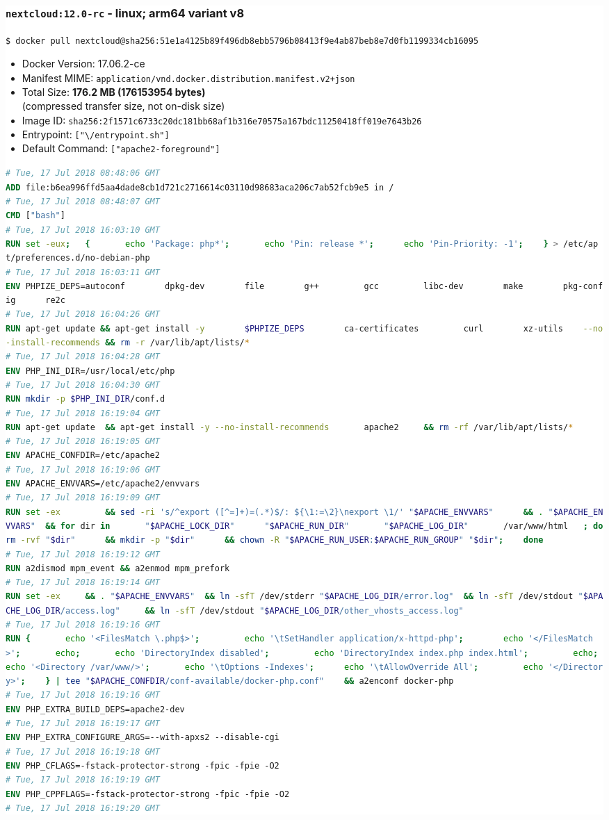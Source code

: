 ### `nextcloud:12.0-rc` - linux; arm64 variant v8

```console
$ docker pull nextcloud@sha256:51e1a4125b89f496db8ebb5796b08413f9e4ab87beb8e7d0fb1199334cb16095
```

-	Docker Version: 17.06.2-ce
-	Manifest MIME: `application/vnd.docker.distribution.manifest.v2+json`
-	Total Size: **176.2 MB (176153954 bytes)**  
	(compressed transfer size, not on-disk size)
-	Image ID: `sha256:2f1571c6733c20dc181bb68af1b316e70575a167bdc11250418ff019e7643b26`
-	Entrypoint: `["\/entrypoint.sh"]`
-	Default Command: `["apache2-foreground"]`

```dockerfile
# Tue, 17 Jul 2018 08:48:06 GMT
ADD file:b6ea996ffd5aa4dade8cb1d721c2716614c03110d98683aca206c7ab52fcb9e5 in / 
# Tue, 17 Jul 2018 08:48:07 GMT
CMD ["bash"]
# Tue, 17 Jul 2018 16:03:10 GMT
RUN set -eux; 	{ 		echo 'Package: php*'; 		echo 'Pin: release *'; 		echo 'Pin-Priority: -1'; 	} > /etc/apt/preferences.d/no-debian-php
# Tue, 17 Jul 2018 16:03:11 GMT
ENV PHPIZE_DEPS=autoconf 		dpkg-dev 		file 		g++ 		gcc 		libc-dev 		make 		pkg-config 		re2c
# Tue, 17 Jul 2018 16:04:26 GMT
RUN apt-get update && apt-get install -y 		$PHPIZE_DEPS 		ca-certificates 		curl 		xz-utils 	--no-install-recommends && rm -r /var/lib/apt/lists/*
# Tue, 17 Jul 2018 16:04:28 GMT
ENV PHP_INI_DIR=/usr/local/etc/php
# Tue, 17 Jul 2018 16:04:30 GMT
RUN mkdir -p $PHP_INI_DIR/conf.d
# Tue, 17 Jul 2018 16:19:04 GMT
RUN apt-get update 	&& apt-get install -y --no-install-recommends 		apache2 	&& rm -rf /var/lib/apt/lists/*
# Tue, 17 Jul 2018 16:19:05 GMT
ENV APACHE_CONFDIR=/etc/apache2
# Tue, 17 Jul 2018 16:19:06 GMT
ENV APACHE_ENVVARS=/etc/apache2/envvars
# Tue, 17 Jul 2018 16:19:09 GMT
RUN set -ex 		&& sed -ri 's/^export ([^=]+)=(.*)$/: ${\1:=\2}\nexport \1/' "$APACHE_ENVVARS" 		&& . "$APACHE_ENVVARS" 	&& for dir in 		"$APACHE_LOCK_DIR" 		"$APACHE_RUN_DIR" 		"$APACHE_LOG_DIR" 		/var/www/html 	; do 		rm -rvf "$dir" 		&& mkdir -p "$dir" 		&& chown -R "$APACHE_RUN_USER:$APACHE_RUN_GROUP" "$dir"; 	done
# Tue, 17 Jul 2018 16:19:12 GMT
RUN a2dismod mpm_event && a2enmod mpm_prefork
# Tue, 17 Jul 2018 16:19:14 GMT
RUN set -ex 	&& . "$APACHE_ENVVARS" 	&& ln -sfT /dev/stderr "$APACHE_LOG_DIR/error.log" 	&& ln -sfT /dev/stdout "$APACHE_LOG_DIR/access.log" 	&& ln -sfT /dev/stdout "$APACHE_LOG_DIR/other_vhosts_access.log"
# Tue, 17 Jul 2018 16:19:16 GMT
RUN { 		echo '<FilesMatch \.php$>'; 		echo '\tSetHandler application/x-httpd-php'; 		echo '</FilesMatch>'; 		echo; 		echo 'DirectoryIndex disabled'; 		echo 'DirectoryIndex index.php index.html'; 		echo; 		echo '<Directory /var/www/>'; 		echo '\tOptions -Indexes'; 		echo '\tAllowOverride All'; 		echo '</Directory>'; 	} | tee "$APACHE_CONFDIR/conf-available/docker-php.conf" 	&& a2enconf docker-php
# Tue, 17 Jul 2018 16:19:16 GMT
ENV PHP_EXTRA_BUILD_DEPS=apache2-dev
# Tue, 17 Jul 2018 16:19:17 GMT
ENV PHP_EXTRA_CONFIGURE_ARGS=--with-apxs2 --disable-cgi
# Tue, 17 Jul 2018 16:19:18 GMT
ENV PHP_CFLAGS=-fstack-protector-strong -fpic -fpie -O2
# Tue, 17 Jul 2018 16:19:19 GMT
ENV PHP_CPPFLAGS=-fstack-protector-strong -fpic -fpie -O2
# Tue, 17 Jul 2018 16:19:20 GMT
```